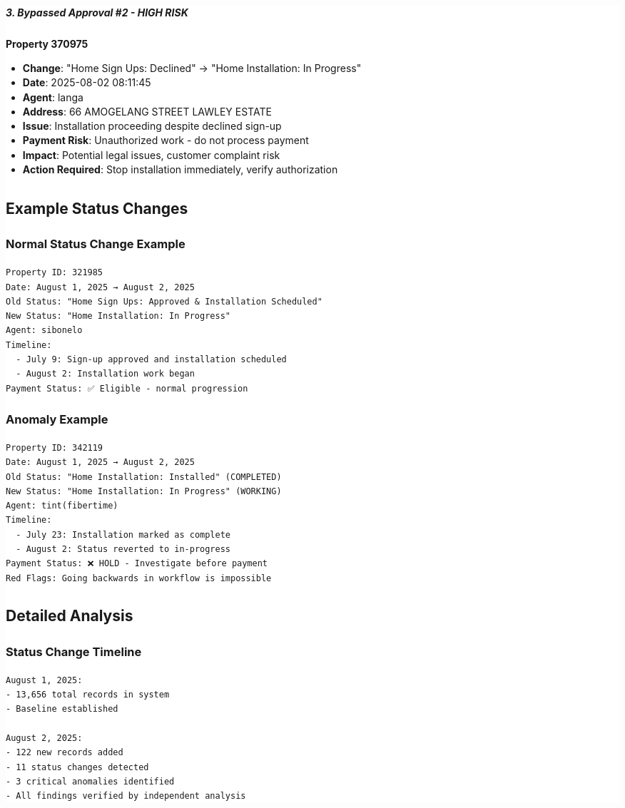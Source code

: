 ##### 3. Bypassed Approval #2 - HIGH RISK
**Property 370975**
- **Change**: "Home Sign Ups: Declined" → "Home Installation: In Progress"
- **Date**: 2025-08-02 08:11:45
- **Agent**: langa
- **Address**: 66 AMOGELANG STREET LAWLEY ESTATE
- **Issue**: Installation proceeding despite declined sign-up
- **Payment Risk**: Unauthorized work - do not process payment
- **Impact**: Potential legal issues, customer complaint risk
- **Action Required**: Stop installation immediately, verify authorization

## Example Status Changes

### Normal Status Change Example
```
Property ID: 321985
Date: August 1, 2025 → August 2, 2025
Old Status: "Home Sign Ups: Approved & Installation Scheduled"
New Status: "Home Installation: In Progress"
Agent: sibonelo
Timeline:
  - July 9: Sign-up approved and installation scheduled
  - August 2: Installation work began
Payment Status: ✅ Eligible - normal progression
```

### Anomaly Example
```
Property ID: 342119
Date: August 1, 2025 → August 2, 2025
Old Status: "Home Installation: Installed" (COMPLETED)
New Status: "Home Installation: In Progress" (WORKING)
Agent: tint(fibertime)
Timeline:
  - July 23: Installation marked as complete
  - August 2: Status reverted to in-progress
Payment Status: ❌ HOLD - Investigate before payment
Red Flags: Going backwards in workflow is impossible
```

## Detailed Analysis

### Status Change Timeline
```
August 1, 2025:
- 13,656 total records in system
- Baseline established

August 2, 2025:
- 122 new records added
- 11 status changes detected
- 3 critical anomalies identified
- All findings verified by independent analysis
```
